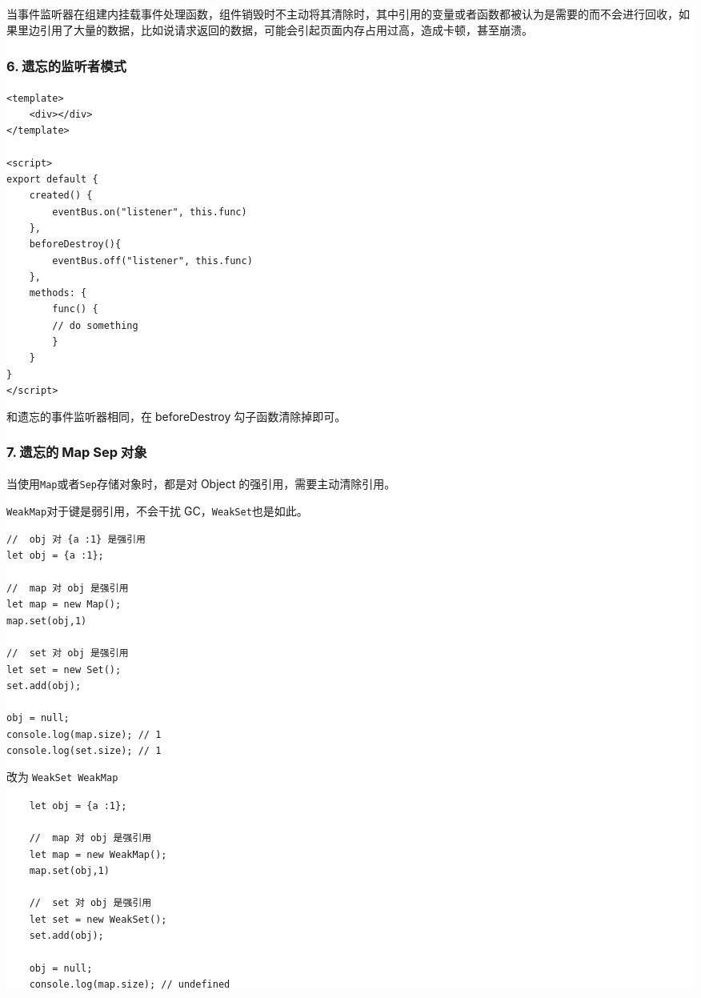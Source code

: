 当事件监听器在组建内挂载事件处理函数，组件销毁时不主动将其清除时，其中引用的变量或者函数都被认为是需要的而不会进行回收，如果里边引用了大量的数据，比如说请求返回的数据，可能会引起页面内存占用过高，造成卡顿，甚至崩溃。

### 6. 遗忘的监听者模式

```
<template>
    <div></div>
</template>

<script>
export default {
    created() {
        eventBus.on("listener", this.func)
    },
    beforeDestroy(){
        eventBus.off("listener", this.func)
    },
    methods: {
        func() {
        // do something
        }
    }
}
</script>
```

和遗忘的事件监听器相同，在 beforeDestroy 勾子函数清除掉即可。

### 7. 遗忘的 Map Sep 对象

当使用`Map`或者`Sep`存储对象时，都是对 Object 的强引用，需要主动清除引用。

`WeakMap`对于键是弱引用，不会干扰 GC，`WeakSet`也是如此。

```
//  obj 对 {a :1} 是强引用
let obj = {a :1};

//  map 对 obj 是强引用
let map = new Map();
map.set(obj,1)

//  set 对 obj 是强引用
let set = new Set();
set.add(obj);

obj = null;
console.log(map.size); // 1
console.log(set.size); // 1
```

改为 `WeakSet WeakMap`

```
    let obj = {a :1};

    //  map 对 obj 是强引用
    let map = new WeakMap();
    map.set(obj,1)

    //  set 对 obj 是强引用
    let set = new WeakSet();
    set.add(obj);

    obj = null;
    console.log(map.size); // undefined
```